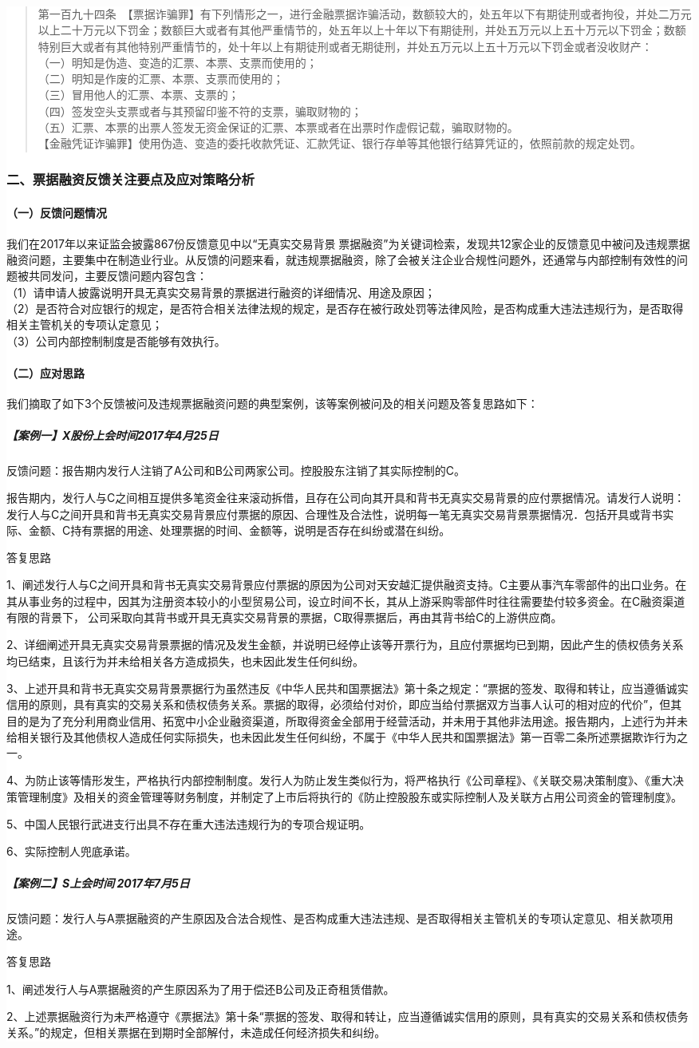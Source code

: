 >第一百九十四条　【票据诈骗罪】有下列情形之一，进行金融票据诈骗活动，数额较大的，处五年以下有期徒刑或者拘役，并处二万元以上二十万元以下罚金；数额巨大或者有其他严重情节的，处五年以上十年以下有期徒刑，并处五万元以上五十万元以下罚金；数额特别巨大或者有其他特别严重情节的，处十年以上有期徒刑或者无期徒刑，并处五万元以上五十万元以下罚金或者没收财产：    
>（一）明知是伪造、变造的汇票、本票、支票而使用的；    
>（二）明知是作废的汇票、本票、支票而使用的；    
>（三）冒用他人的汇票、本票、支票的；    
>（四）签发空头支票或者与其预留印鉴不符的支票，骗取财物的；    
>（五）汇票、本票的出票人签发无资金保证的汇票、本票或者在出票时作虚假记载，骗取财物的。    
>【金融凭证诈骗罪】使用伪造、变造的委托收款凭证、汇款凭证、银行存单等其他银行结算凭证的，依照前款的规定处罚。    

### 二、票据融资反馈关注要点及应对策略分析

#### （一）反馈问题情况

我们在2017年以来证监会披露867份反馈意见中以“无真实交易背景 票据融资”为关键词检索，发现共12家企业的反馈意见中被问及违规票据融资问题，主要集中在制造业行业。从反馈的问题来看，就违规票据融资，除了会被关注企业合规性问题外，还通常与内部控制有效性的问题被共同发问，主要反馈问题内容包含：    
（1）请申请人披露说明开具无真实交易背景的票据进行融资的详细情况、用途及原因；    
（2）是否符合对应银行的规定，是否符合相关法律法规的规定，是否存在被行政处罚等法律风险，是否构成重大违法违规行为，是否取得相关主管机关的专项认定意见；    
（3）公司内部控制制度是否能够有效执行。    

#### （二）应对思路

我们摘取了如下3个反馈被问及违规票据融资问题的典型案例，该等案例被问及的相关问题及答复思路如下：

##### 【案例一】X股份上会时间2017年4月25日

反馈问题：报告期内发行人注销了A公司和B公司两家公司。控股股东注销了其实际控制的C。

报告期内，发行人与C之间相互提供多笔资金往来滚动拆借，且存在公司向其开具和背书无真实交易背景的应付票据情况。请发行人说明：发行人与C之间开具和背书无真实交易背景应付票据的原因、合理性及合法性，说明每一笔无真实交易背景票据情况．包括开具或背书实际、金额、C持有票据的用途、处理票据的时间、金额等，说明是否存在纠纷或潜在纠纷。

答复思路

1、阐述发行人与C之间开具和背书无真实交易背景应付票据的原因为公司对天安越汇提供融资支持。C主要从事汽车零部件的出口业务。在其从事业务的过程中，因其为注册资本较小的小型贸易公司，设立时间不长，其从上游采购零部件时往往需要垫付较多资金。在C融资渠道有限的背景下， 公司采取向其背书或开具无真实交易背景的票据，C取得票据后，再由其背书给C的上游供应商。

2、详细阐述开具无真实交易背景票据的情况及发生金额，并说明已经停止该等开票行为，且应付票据均已到期，因此产生的债权债务关系均已结束，且该行为并未给相关各方造成损失，也未因此发生任何纠纷。

3、上述开具和背书无真实交易背景票据行为虽然违反《中华人民共和国票据法》第十条之规定：“票据的签发、取得和转让，应当遵循诚实信用的原则，具有真实的交易关系和债权债务关系。票据的取得，必须给付对价，即应当给付票据双方当事人认可的相对应的代价”，但其目的是为了充分利用商业信用、拓宽中小企业融资渠道，所取得资金全部用于经营活动，并未用于其他非法用途。报告期内，上述行为并未给相关银行及其他债权人造成任何实际损失，也未因此发生任何纠纷，不属于《中华人民共和国票据法》第一百零二条所述票据欺诈行为之一。

4、为防止该等情形发生，严格执行内部控制制度。发行人为防止发生类似行为，将严格执行《公司章程》、《关联交易决策制度》、《重大决策管理制度》及相关的资金管理等财务制度，并制定了上市后将执行的《防止控股股东或实际控制人及关联方占用公司资金的管理制度》。

5、中国人民银行武进支行出具不存在重大违法违规行为的专项合规证明。

6、实际控制人兜底承诺。

##### 【案例二】S上会时间 2017年7月5日

反馈问题：发行人与A票据融资的产生原因及合法合规性、是否构成重大违法违规、是否取得相关主管机关的专项认定意见、相关款项用途。

答复思路

1、阐述发行人与A票据融资的产生原因系为了用于偿还B公司及正奇租赁借款。

2、上述票据融资行为未严格遵守《票据法》第十条“票据的签发、取得和转让，应当遵循诚实信用的原则，具有真实的交易关系和债权债务关系。”的规定，但相关票据在到期时全部解付，未造成任何经济损失和纠纷。
